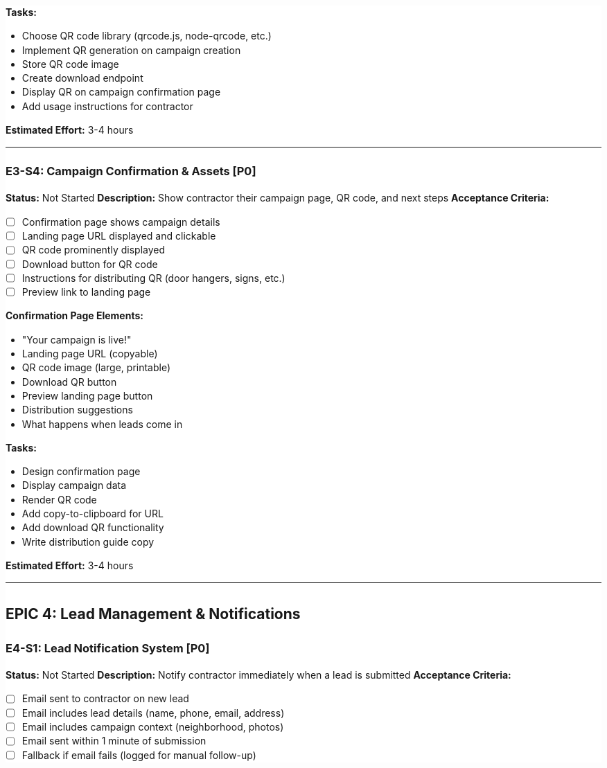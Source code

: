 **Tasks:**
- Choose QR code library (qrcode.js, node-qrcode, etc.)
- Implement QR generation on campaign creation
- Store QR code image
- Create download endpoint
- Display QR on campaign confirmation page
- Add usage instructions for contractor

**Estimated Effort:** 3-4 hours

---

### E3-S4: Campaign Confirmation & Assets [P0]
**Status:** Not Started
**Description:** Show contractor their campaign page, QR code, and next steps
**Acceptance Criteria:**
- [ ] Confirmation page shows campaign details
- [ ] Landing page URL displayed and clickable
- [ ] QR code prominently displayed
- [ ] Download button for QR code
- [ ] Instructions for distributing QR (door hangers, signs, etc.)
- [ ] Preview link to landing page

**Confirmation Page Elements:**
- "Your campaign is live!"
- Landing page URL (copyable)
- QR code image (large, printable)
- Download QR button
- Preview landing page button
- Distribution suggestions
- What happens when leads come in

**Tasks:**
- Design confirmation page
- Display campaign data
- Render QR code
- Add copy-to-clipboard for URL
- Add download QR functionality
- Write distribution guide copy

**Estimated Effort:** 3-4 hours

---

## EPIC 4: Lead Management & Notifications

### E4-S1: Lead Notification System [P0]
**Status:** Not Started
**Description:** Notify contractor immediately when a lead is submitted
**Acceptance Criteria:**
- [ ] Email sent to contractor on new lead
- [ ] Email includes lead details (name, phone, email, address)
- [ ] Email includes campaign context (neighborhood, photos)
- [ ] Email sent within 1 minute of submission
- [ ] Fallback if email fails (logged for manual follow-up)
